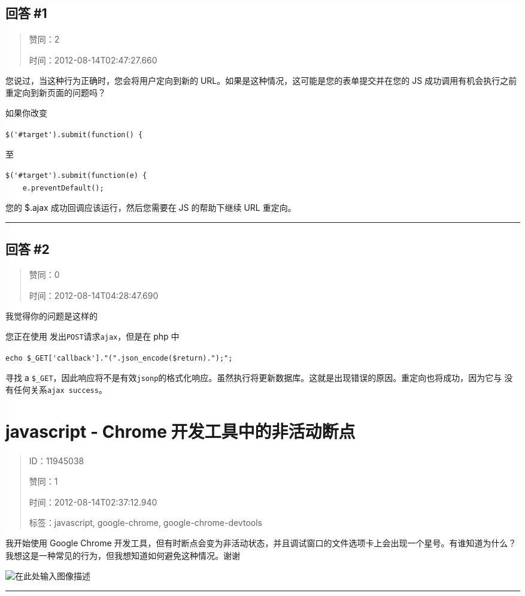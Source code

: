 ## 回答 #1

> 赞同：2
> 
> 时间：2012-08-14T02:47:27.660

您说过，当这种行为正确时，您会将用户定向到新的 URL。如果是这种情况，这可能是您的表单提交并在您的 JS 成功调用有机会执行之前重定向到新页面的问题吗？

如果你改变

```
$('#target').submit(function() { 
```

至

```
$('#target').submit(function(e) {
    e.preventDefault(); 
```

您的 $.ajax 成功回调应该运行，然后您需要在 JS 的帮助下继续 URL 重定向。

* * *

## 回答 #2

> 赞同：0
> 
> 时间：2012-08-14T04:28:47.690

我觉得你的问题是这样的

您正在使用 发出`POST`请求`ajax`，但是在 php 中

```
echo $_GET['callback']."(".json_encode($return).");"; 
```

寻找 a `$_GET`，因此响应将不是有效`jsonp`的格式化响应。虽然执行将更新数据库。这就是出现错误的原因。重定向也将成功，因为它与 没有任何关系`ajax success`。

# javascript - Chrome 开发工具中的非活动断点

> ID：11945038
> 
> 赞同：1
> 
> 时间：2012-08-14T02:37:12.940
> 
> 标签：javascript, google-chrome, google-chrome-devtools

我开始使用 Google Chrome 开发工具，但有时断点会变为非活动状态，并且调试窗口的文件选项卡上会出现一个星号。有谁知道为什么？我想这是一种常见的行为，但我想知道如何避免这种情况。谢谢

![在此处输入图像描述](../Images/7f53fc3609bd2cc0a9e5fd4236bdb519.png)

* * *
